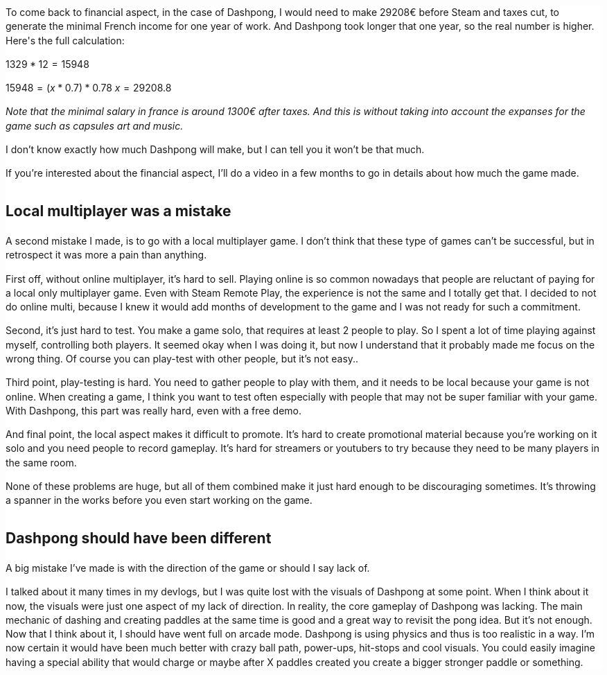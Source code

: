 To come back to financial aspect, in the case of Dashpong, I would need to make 29208€ before Steam and taxes cut, to generate the minimal French income for one year of work. And Dashpong took longer that one year, so the real number is higher. Here's the full calculation:

$1329*12=15948$

$15948 = (x*0.7)*0.78$
$x = 29208.8$

*Note that the minimal salary in france is around 1300€ after taxes. And this is without taking into account the expanses for the game such as capsules art and music.*

I don’t know exactly how much Dashpong will make, but I can tell you it won’t be that much. 

If you’re interested about the financial aspect, I’ll do a video in a few months to go in details about how much the game made.

## Local multiplayer was a mistake

A second mistake I made, is to go with a local multiplayer game. I don’t think that these type of games can’t be successful, but in retrospect it was more a pain than anything. 

First off, without online multiplayer, it’s hard to sell. Playing online is so common nowadays that people are reluctant of paying for a local only multiplayer game. Even with Steam Remote Play, the experience is not the same and I totally get that. I decided to not do online multi, because I knew it would add months of development to the game and I was not ready for such a commitment. 

Second, it’s just hard to test. You make a game solo, that requires at least 2 people to play. So I spent a lot of time playing against myself, controlling both players. It seemed okay when I was doing it, but now I understand that it probably made me focus on the wrong thing. Of course you can play-test with other people, but it’s not easy..

Third point, play-testing is hard. You need to gather people to play with them, and it needs to be local because your game is not online. When creating a game, I think you want to test often especially with people that may not be super familiar with your game. With Dashpong, this part was really hard, even with a free demo. 

And final point, the local aspect makes it difficult to promote. It’s hard to create promotional material because you’re working on it solo and you need people to record gameplay. It’s hard for streamers or youtubers to try because they need to be many players in the same room. 

None of these problems are huge, but all of them combined make it just hard enough to be discouraging sometimes. It’s throwing a spanner in the works before you even start working on the game. 

## Dashpong should have been different

A big mistake I’ve made is with the direction of the game or should I say lack of. 

I talked about it many times in my devlogs, but I was quite lost with the visuals of Dashpong at some point. When I think about it now, the visuals were just one aspect of my lack of direction. In reality, the core gameplay of Dashpong was lacking. The main mechanic of dashing and creating paddles at the same time is good and a great way to revisit the pong idea. But it’s not enough. Now that I think about it, I should have went full on arcade mode. Dashpong is using physics and thus is too realistic in a way. I’m now certain it would have been much better with crazy ball path, power-ups, hit-stops and cool visuals. You could easily imagine having a special ability that would charge or maybe after X paddles created you create a bigger stronger paddle or something.

